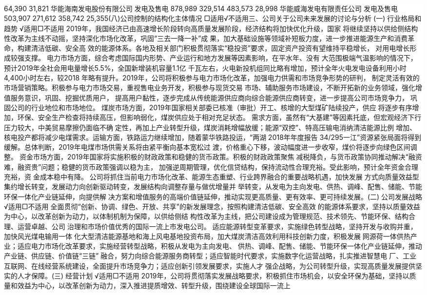 64,390
31,821
华能海南发电股份有限公司
发电及售电
878,989
329,514
483,573
28,998
华能威海发电有限责任公司
发电及售电
503,907
271,612
358,742
25,355(八)公司控制的结构化主体情况
□适用√不适用三、公司关于公司未来发展的讨论与分析
(一)
行业格局和趋势
√适用□不适用
2019年，我国经济已由高速增长阶段转向高质量发展阶段，经济结构将加快优化升级，国家
将继续坚持以供给侧结构性改革为主线不动摇，坚持深化市场化改革，巩固“三去一降一补”成
果，加大基础设施等领域补短板力度，进一步推进能源生产和消费革命，构建清洁低碳、安全高
效的能源体系。各地及相关部门积极贯彻落实“稳投资”要求，固定资产投资有望维持平稳增长，
对用电增长形成较强支撑。
电力市场方面，综合考虑国际国内形势、产业运行和地方发展等因素影响，在平水年、没有
大范围极端气温影响的情况下，预计2019年全社会用电量增长5.5%，全国新增装机容量1.1亿
千瓦左右，火电新投机组同比略有增加，预计全年火电发电设备利用小时4,400小时左右，较2018
年略有提升。2019年，公司将积极参与电力市场化改革，加强电力供需和市场竞争形势的研判，
制定灵活有效的市场营销策略。积极参与电力市场交易，重视售电业务开发，积极参与现货交易
市场、辅助服务市场建设，不断开拓新的业务领域，强化增值服务意识，巩固、挖掘优质用户，
提高用户黏性，逐步完成从传统能源供应商向综合能源供应商转变，进一步提高公司市场竞争力，
巩固公司的行业地位和市场地位。
煤炭市场方面，2019年国家相关部委已核准（审批）开工、核增的大型煤矿陆续投产，供应
将逐步有序增加，环保、安全生产检查将持续高压，但影响弱化，煤炭供应处于相对充足状态。
需求方面，虽然有“大基建”等因素托底，但宏观经济下行压力较大，中美贸易摩擦仍面临不确
定性，再加上产业转型升级，煤炭消耗增幅放缓；能源“双控”、特高压输电消纳清洁能源比例
增加、核电投产都将减少电煤需求。运输方面，铁路运力继续增加，随着蒙华铁路投运，“两湖
2018年年度报告
34/295一江”资源紧张局面将得到缓解。总体判断，2019年电煤市场供需关系将由紧平衡向基本宽松过
渡，价格重心下移，波动幅度进一步收窄，煤价将逐步向绿色区间调整。
资金市场方面，2019年国家将实施积极的财政政策和稳健的货币政策。积极的财政政策聚焦
减税降负，与货币政策协同推动解决“融资难，融资贵”问题；稳健的货币政策强调以稳为主，
加强逆周期管理，优化信贷结构，保持流动性合理充裕。受此影响，预计全年资金合理充裕，资
金成本稳中有降。
公司将抓住当前电力市场化改革、能源生态重塑、行业跨界融合的重要战略机遇，加快发展
方式向质量效益型集约增长转变，发展动力向创新驱动转变，发展结构向调整存量与做优增量并
举转变，从发电为主向发电、供热、调峰、配售、储能、节能环保一体化产业链延伸，向提供解
决方案和增值服务的高端价值链延伸，推动实现更高质量、更有效率、更可持续发展。(二)
公司发展战略
√适用□不适用
全面贯彻“创新、协调、绿色、开放、共享”的新发展理念，按照构建清洁低碳、安全高效
的能源体系要求，坚持以质量效益为中心，以改革创新为动力，以体制机制为保障，以供给侧结
构性改革为主线，把公司建设成为管理规范、技术领先、节能环保、结构合理、运营卓越、公司
治理和市场价值优秀的国际一流上市发电公司。
适应能源转型变革要求，实施绿色转型战略，坚持开发与收购并重，加快风光煤电输用一体
化大型清洁能源基地和海上风电基地投资布局，加大煤炭清洁高效利用科技创新力度，积极发展
网源荷一体供热产业；适应电力市场化改革要求，实施经营转型战略，积极从发电为主向发电、
供热、调峰、配售、储能、节能环保一体化产业链延伸，推动产业链、供应链、价值链“三链”
融合，努力向综合能源服务商转型；适应智能时代要求，实施数字化运营战略，扎实推进智慧电
厂、工业互联网、在线经营系统建设，全面提升市场竞争力；适应创新引领发展要求，实施人才
强企战略，为公司转型升级，实现高质量发展提供坚实的人才保障。(三)
经营计划
√适用□不适用
2019年，公司将贯彻落实发展战略要求，积极抓住市场机会，以安全环保为基础，坚持以质
量和效益为中心，以改革创新为动力，深入推进提质增效、转型升级，围绕建设全球国际一流上
